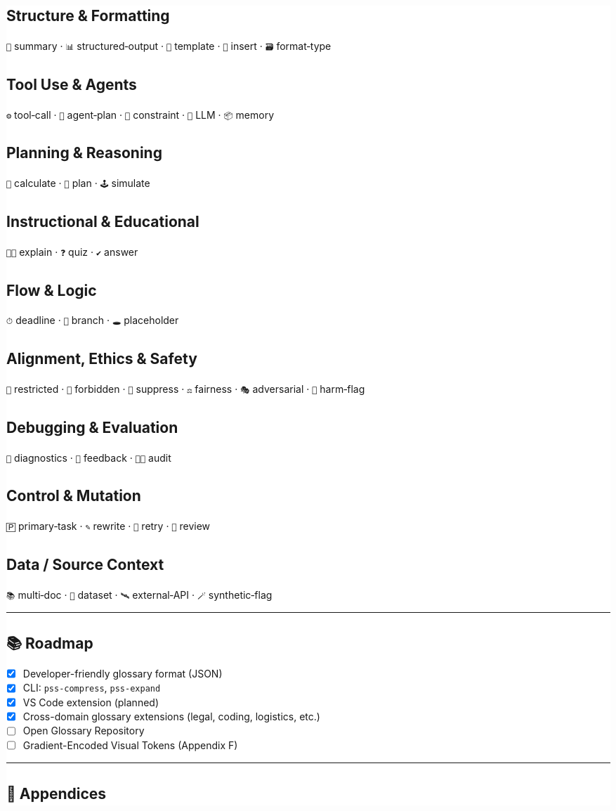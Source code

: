 ## Structure & Formatting

`📄` summary · `📊` structured‑output · `🧾` template · `🧩` insert · `🗃️` format‑type

## Tool Use & Agents

`⚙️` tool‑call · `🤖` agent‑plan · `📌` constraint · `🧠` LLM · `📦` memory

## Planning & Reasoning

`🧮` calculate · `🧭` plan · `🕹️` simulate

## Instructional & Educational

`🧑‍🏫` explain · `❓` quiz · `✔️` answer

## Flow & Logic

`⏱` deadline · `🔀` branch · `🕳` placeholder

## Alignment, Ethics & Safety

`🔐` restricted · `🛑` forbidden · `🚷` suppress · `⚖️` fairness · `🎭` adversarial · `📛` harm‑flag

## Debugging & Evaluation

`🧰` diagnostics · `📝` feedback · `🔍‍📝` audit

## Control & Mutation

`🄿` primary‑task · `✎` rewrite · `🔄` retry · `🚩` review

## Data / Source Context

`📚` multi‑doc · `🧬` dataset · `🛰️` external‑API · `🪄` synthetic‑flag

---

## 📚 Roadmap

* [x] Developer-friendly glossary format (JSON)
* [x] CLI: `pss-compress`, `pss-expand`
* [x] VS Code extension (planned)
* [x] Cross-domain glossary extensions (legal, coding, logistics, etc.)
* [ ] Open Glossary Repository
* [ ] Gradient-Encoded Visual Tokens (Appendix F)

---

## 📘 Appendices
